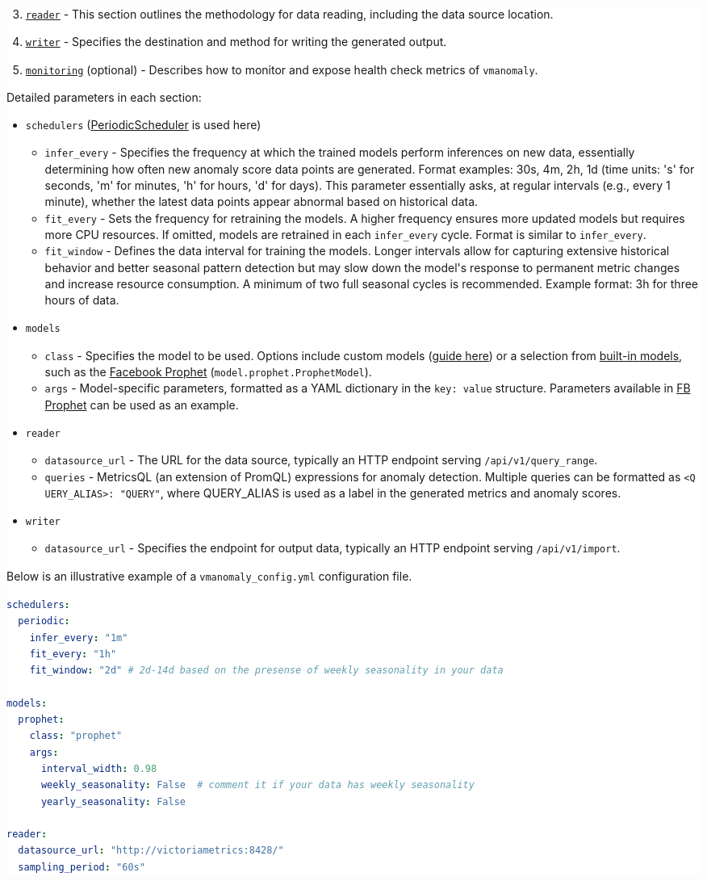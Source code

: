3. [`reader`](https://docs.victoriametrics.com/anomaly-detection/components/reader/) - This section outlines the methodology for data reading, including the data source location.

4. [`writer`](https://docs.victoriametrics.com/anomaly-detection/components/writer/) - Specifies the destination and method for writing the generated output.

5. [`monitoring`](https://docs.victoriametrics.com/anomaly-detection/components/monitoring/) (optional) - Describes how to monitor and expose health check metrics of `vmanomaly`.

Detailed parameters in each section:

* `schedulers` ([PeriodicScheduler](https://docs.victoriametrics.com/anomaly-detection/components/scheduler/#periodic-scheduler) is used here)
  * `infer_every` - Specifies the frequency at which the trained models perform inferences on new data, essentially determining how often new anomaly score data points are generated. Format examples: 30s, 4m, 2h, 1d (time units: 's' for seconds, 'm' for minutes, 'h' for hours, 'd' for days). This parameter essentially asks, at regular intervals (e.g., every 1 minute), whether the latest data points appear abnormal based on historical data.
  * `fit_every` - Sets the frequency for retraining the models. A higher frequency ensures more updated models but requires more CPU resources. If omitted, models are retrained in each `infer_every` cycle. Format is similar to `infer_every`.
  * `fit_window` - Defines the data interval for training the models. Longer intervals allow for capturing extensive historical behavior and better seasonal pattern detection but may slow down the model's response to permanent metric changes and increase resource consumption. A minimum of two full seasonal cycles is recommended. Example format: 3h for three hours of data.

* `models`
  * `class` - Specifies the model to be used. Options include custom models ([guide here](https://docs.victoriametrics.com/anomaly-detection/components/models/#custom-model-guide)) or a selection from [built-in models](https://docs.victoriametrics.com/anomaly-detection/components/models/#built-in-models), such as the [Facebook Prophet](https://docs.victoriametrics.com/anomaly-detection/components/models/#prophet) (`model.prophet.ProphetModel`).
  * `args` - Model-specific parameters, formatted as a YAML dictionary in the `key: value` structure. Parameters available in [FB Prophet](https://facebook.github.io/prophet/docs/quick_start) can be used as an example.

* `reader`
  * `datasource_url` - The URL for the data source, typically an HTTP endpoint serving `/api/v1/query_range`.
  * `queries` - MetricsQL (an extension of PromQL) expressions for anomaly detection. Multiple queries can be formatted as `<QUERY_ALIAS>: "QUERY"`, where QUERY_ALIAS is used as a label in the generated metrics and anomaly scores.

* `writer`
  * `datasource_url` - Specifies the endpoint for output data, typically an HTTP endpoint serving `/api/v1/import`.

Below is an illustrative example of a `vmanomaly_config.yml` configuration file.


``` yaml
schedulers:
  periodic:
    infer_every: "1m"
    fit_every: "1h"
    fit_window: "2d" # 2d-14d based on the presense of weekly seasonality in your data

models:
  prophet:
    class: "prophet" 
    args:
      interval_width: 0.98
      weekly_seasonality: False  # comment it if your data has weekly seasonality
      yearly_seasonality: False

reader:
  datasource_url: "http://victoriametrics:8428/"
  sampling_period: "60s"
```